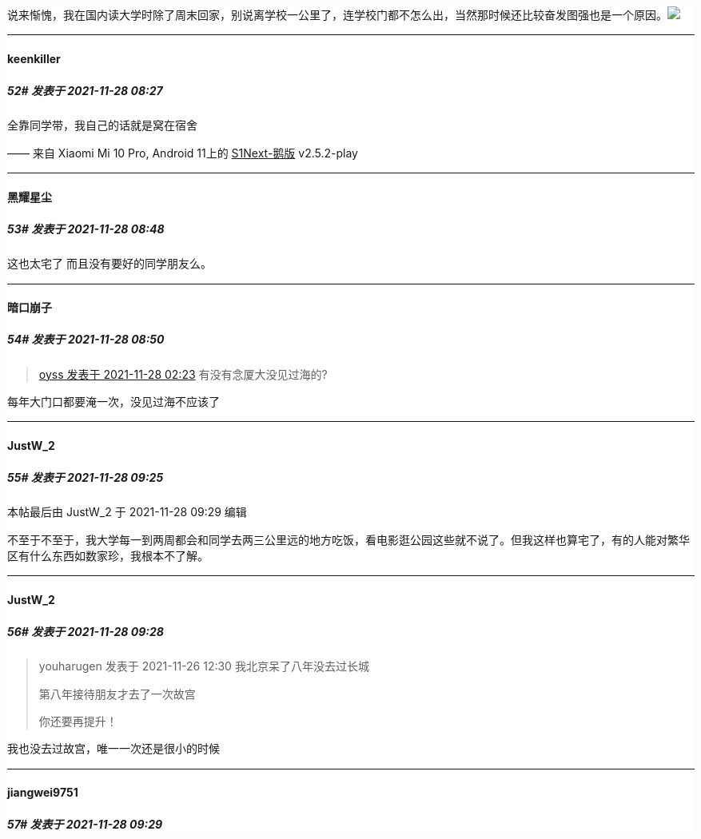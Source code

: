 说来惭愧，我在国内读大学时除了周末回家，别说离学校一公里了，连学校门都不怎么出，当然那时候还比较奋发图强也是一个原因。<img src="https://static.saraba1st.com/image/smiley/face2017/068.png" referrerpolicy="no-referrer">

*****

####  keenkiller  
##### 52#       发表于 2021-11-28 08:27

全靠同学带，我自己的话就是窝在宿舍

—— 来自 Xiaomi Mi 10 Pro, Android 11上的 [S1Next-鹅版](https://github.com/ykrank/S1-Next/releases) v2.5.2-play

*****

####  黑耀星尘  
##### 53#       发表于 2021-11-28 08:48

这也太宅了 而且没有要好的同学朋友么。

*****

####  暗口崩子  
##### 54#       发表于 2021-11-28 08:50

<blockquote><a href="httphttps://bbs.saraba1st.com/2b/forum.php?mod=redirect&amp;goto=findpost&amp;pid=53728975&amp;ptid=2039463" target="_blank">oyss 发表于 2021-11-28 02:23</a>
 有没有念厦大没见过海的?</blockquote>
每年大门口都要淹一次，没见过海不应该了

*****

####  JustW_2  
##### 55#       发表于 2021-11-28 09:25

 本帖最后由 JustW_2 于 2021-11-28 09:29 编辑 

不至于不至于，我大学每一到两周都会和同学去两三公里远的地方吃饭，看电影逛公园这些就不说了。但我这样也算宅了，有的人能对繁华区有什么东西如数家珍，我根本不了解。

*****

####  JustW_2  
##### 56#       发表于 2021-11-28 09:28

<blockquote>youharugen 发表于 2021-11-26 12:30
我北京呆了八年没去过长城

第八年接待朋友才去了一次故宫

你还要再提升！</blockquote>
我也没去过故宫，唯一一次还是很小的时候

*****

####  jiangwei9751  
##### 57#       发表于 2021-11-28 09:29
